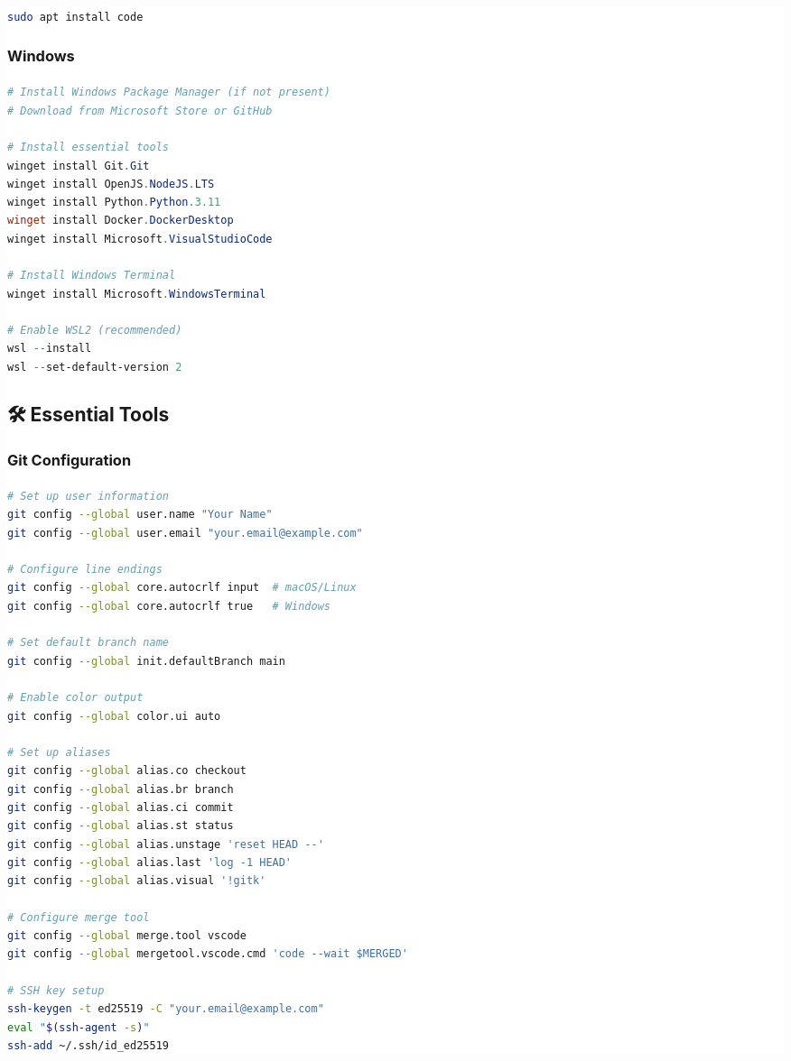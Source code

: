 ```bash
sudo apt install code
```

### Windows

```powershell
# Install Windows Package Manager (if not present)
# Download from Microsoft Store or GitHub

# Install essential tools
winget install Git.Git
winget install OpenJS.NodeJS.LTS
winget install Python.Python.3.11
winget install Docker.DockerDesktop
winget install Microsoft.VisualStudioCode

# Install Windows Terminal
winget install Microsoft.WindowsTerminal

# Enable WSL2 (recommended)
wsl --install
wsl --set-default-version 2
```

## 🛠️ Essential Tools

### Git Configuration

```bash
# Set up user information
git config --global user.name "Your Name"
git config --global user.email "your.email@example.com"

# Configure line endings
git config --global core.autocrlf input  # macOS/Linux
git config --global core.autocrlf true   # Windows

# Set default branch name
git config --global init.defaultBranch main

# Enable color output
git config --global color.ui auto

# Set up aliases
git config --global alias.co checkout
git config --global alias.br branch
git config --global alias.ci commit
git config --global alias.st status
git config --global alias.unstage 'reset HEAD --'
git config --global alias.last 'log -1 HEAD'
git config --global alias.visual '!gitk'

# Configure merge tool
git config --global merge.tool vscode
git config --global mergetool.vscode.cmd 'code --wait $MERGED'

# SSH key setup
ssh-keygen -t ed25519 -C "your.email@example.com"
eval "$(ssh-agent -s)"
ssh-add ~/.ssh/id_ed25519
```
